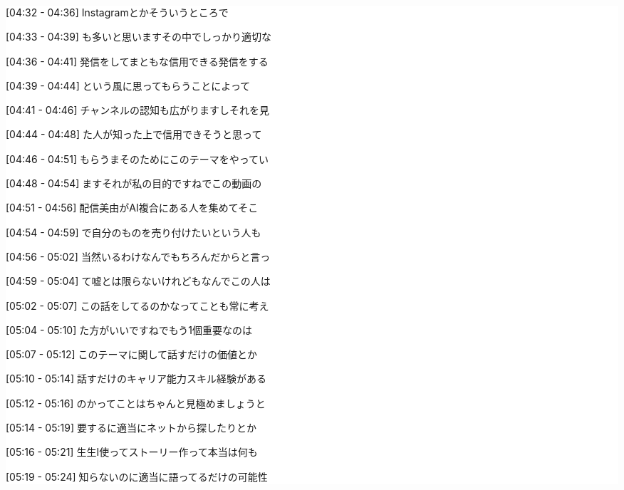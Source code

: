 [04:32 - 04:36]
Instagramとかそういうところで

[04:33 - 04:39]
も多いと思いますその中でしっかり適切な

[04:36 - 04:41]
発信をしてまともな信用できる発信をする

[04:39 - 04:44]
という風に思ってもらうことによって

[04:41 - 04:46]
チャンネルの認知も広がりますしそれを見

[04:44 - 04:48]
た人が知った上で信用できそうと思って

[04:46 - 04:51]
もらうまそのためにこのテーマをやってい

[04:48 - 04:54]
ますそれが私の目的ですねでこの動画の

[04:51 - 04:56]
配信美由がAI複合にある人を集めてそこ

[04:54 - 04:59]
で自分のものを売り付けたいという人も

[04:56 - 05:02]
当然いるわけなんでもちろんだからと言っ

[04:59 - 05:04]
て嘘とは限らないけれどもなんでこの人は

[05:02 - 05:07]
この話をしてるのかなってことも常に考え

[05:04 - 05:10]
た方がいいですねでもう1個重要なのは

[05:07 - 05:12]
このテーマに関して話すだけの価値とか

[05:10 - 05:14]
話すだけのキャリア能力スキル経験がある

[05:12 - 05:16]
のかってことはちゃんと見極めましょうと

[05:14 - 05:19]
要するに適当にネットから探したりとか

[05:16 - 05:21]
生生I使ってストーリー作って本当は何も

[05:19 - 05:24]
知らないのに適当に語ってるだけの可能性

